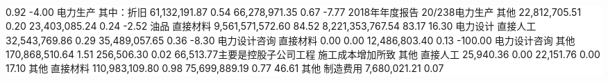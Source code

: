 0.92
-4.00
电力生产
其中：折旧
61,132,191.87
0.54
66,278,971.35
0.67
-7.77
2018年年度报告
20/238电力生产
其他
22,812,705.51
0.20
23,403,085.24
0.24
-2.52
油品
直接材料
9,561,571,572.60
84.52
8,221,353,767.54
83.17
16.30
电力设计
直接人工
32,543,769.86
0.29
35,489,057.65
0.36
-8.30
电力设计咨询
直接材料
0.00
0.00
12,486,803.40
0.13
-100.00
电力设计咨询
其他
170,868,510.64
1.51
256,506.30
0.02
66,513.77主要是控股子公司工程
施工成本增加所致
其他
直接人工
25,940.36
0.00
22,151.76
0.00
17.10
其他
直接材料
110,983,109.80
0.98
75,699,889.19
0.77
46.61
其他
制造费用
7,680,021.21
0.07